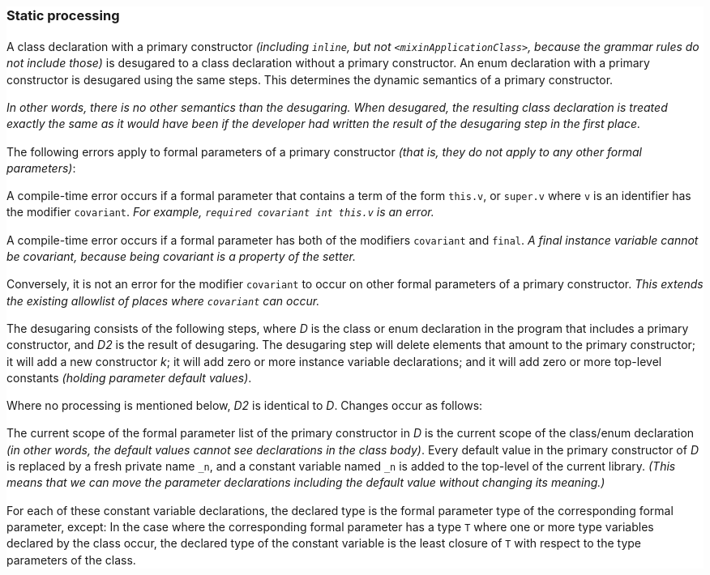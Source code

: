 ### Static processing

A class declaration with a primary constructor *(including `inline`, but
not `<mixinApplicationClass>`, because the grammar rules do not include
those)* is desugared to a class declaration without a primary
constructor. An enum declaration with a primary constructor is desugared
using the same steps. This determines the dynamic semantics of a primary
constructor.

*In other words, there is no other semantics than the desugaring. When
desugared, the resulting class declaration is treated exactly the same as
it would have been if the developer had written the result of the
desugaring step in the first place.*

The following errors apply to formal parameters of a primary constructor
*(that is, they do not apply to any other formal parameters)*:

A compile-time error occurs if a formal parameter that contains a
term of the form `this.v`, or `super.v` where `v` is an identifier has the
modifier `covariant`. *For example, `required covariant int this.v` is an
error.*

A compile-time error occurs if a formal parameter has both of the modifiers
`covariant` and `final`. *A final instance variable cannot be covariant,
because being covariant is a property of the setter.*

Conversely, it is not an error for the modifier `covariant` to occur on
other formal parameters of a primary constructor. *This extends the
existing allowlist of places where `covariant` can occur.*

The desugaring consists of the following steps, where _D_ is the class or
enum declaration in the program that includes a primary constructor, and
_D2_ is the result of desugaring. The desugaring step will delete elements
that amount to the primary constructor; it will add a new constructor
_k_; it will add zero or more instance variable declarations; and it will
add zero or more top-level constants *(holding parameter default values)*.

Where no processing is mentioned below, _D2_ is identical to _D_. Changes
occur as follows:

The current scope of the formal parameter list of the primary constructor
in _D_ is the current scope of the class/enum declaration *(in other words,
the default values cannot see declarations in the class body)*.  Every
default value in the primary constructor of _D_ is replaced by a fresh
private name `_n`, and a constant variable named `_n` is added to the
top-level of the current library. *(This means that we can move the
parameter declarations including the default value without changing its
meaning.)*

For each of these constant variable declarations, the declared type is the
formal parameter type of the corresponding formal parameter, except: In the
case where the corresponding formal parameter has a type `T` where one or
more type variables declared by the class occur, the declared type of the
constant variable is the least closure of `T` with respect to the type
parameters of the class.
